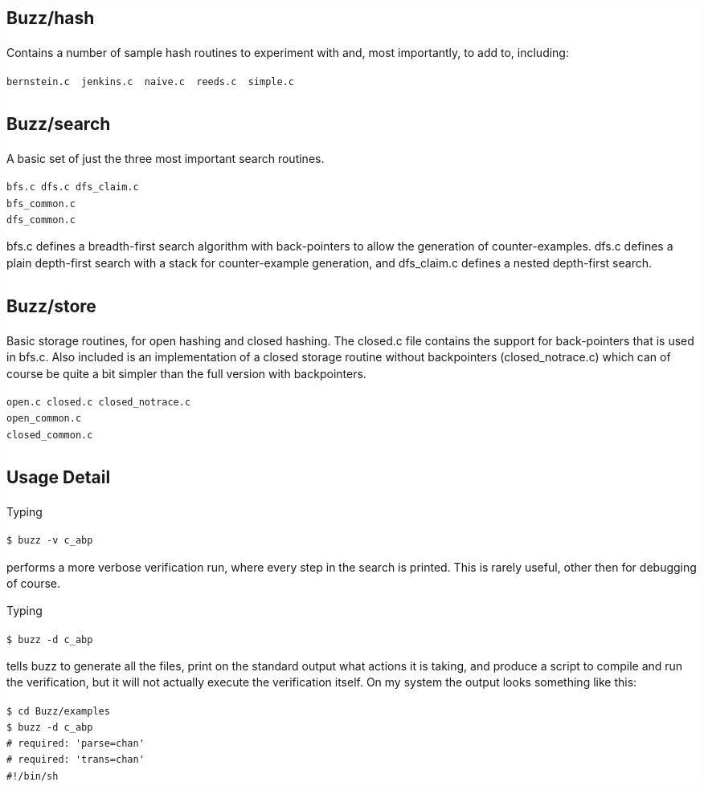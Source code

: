 ## Buzz/hash

Contains a number of sample hash routines to experiment
with and, most importantly, to add to, including:

    bernstein.c  jenkins.c  naive.c  reeds.c  simple.c

## Buzz/search

A basic set of just the three most important search routines.

    bfs.c dfs.c dfs_claim.c
    bfs_common.c
    dfs_common.c

bfs.c defines a breadth-first search algorithm with back-pointers
to allow the generation of counter-examples. dfs.c defines a plain
depth-first search with a stack for counter-example generation, and
dfs_claim.c defines a nested depth-first search.

## Buzz/store

Basic storage routines, for open hashing and closed hashing.
The closed.c file contains the support for back-pointers
that is used in bfs.c.
Also included is an implementation of a closed storage routine
without backpointers (closed_notrace.c) which can of course be
quite a bit simpler than the full version with backpointers.

    open.c closed.c closed_notrace.c
    open_common.c
    closed_common.c

## Usage Detail

Typing

    $ buzz -v c_abp

performs a more verbose verification run, where every step in the search
is printed. This is rarely useful, other then for debugging of course.

Typing

    $ buzz -d c_abp

tells buzz to generate all the files, print on the standard output what
actions it is taking, and produce a script to compile and
run the verification, but it will not actually execute the verification itself.
On my system the output looks something like this:

    $ cd Buzz/examples
    $ buzz -d c_abp
    # required: 'parse=chan'
    # required: 'trans=chan'
    #!/bin/sh
    